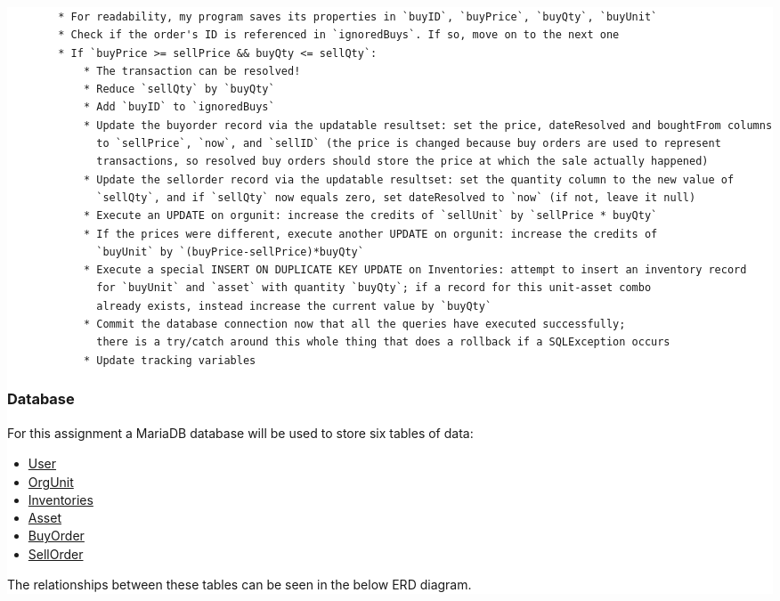             * For readability, my program saves its properties in `buyID`, `buyPrice`, `buyQty`, `buyUnit`
            * Check if the order's ID is referenced in `ignoredBuys`. If so, move on to the next one
            * If `buyPrice >= sellPrice && buyQty <= sellQty`:
                * The transaction can be resolved!
                * Reduce `sellQty` by `buyQty`
                * Add `buyID` to `ignoredBuys`
                * Update the buyorder record via the updatable resultset: set the price, dateResolved and boughtFrom columns
                  to `sellPrice`, `now`, and `sellID` (the price is changed because buy orders are used to represent
                  transactions, so resolved buy orders should store the price at which the sale actually happened)
                * Update the sellorder record via the updatable resultset: set the quantity column to the new value of
                  `sellQty`, and if `sellQty` now equals zero, set dateResolved to `now` (if not, leave it null)
                * Execute an UPDATE on orgunit: increase the credits of `sellUnit` by `sellPrice * buyQty`
                * If the prices were different, execute another UPDATE on orgunit: increase the credits of
                  `buyUnit` by `(buyPrice-sellPrice)*buyQty`
                * Execute a special INSERT ON DUPLICATE KEY UPDATE on Inventories: attempt to insert an inventory record
                  for `buyUnit` and `asset` with quantity `buyQty`; if a record for this unit-asset combo
                  already exists, instead increase the current value by `buyQty`
                * Commit the database connection now that all the queries have executed successfully;
                  there is a try/catch around this whole thing that does a rollback if a SQLException occurs
                * Update tracking variables

### Database
For this assignment a MariaDB database will be used to store six tables of data:
- [User](#user-table)
- [OrgUnit](#orgunit-table)
- [Inventories](#inventories-table)
- [Asset](#asset-table)
- [BuyOrder](#buyorder-table)
- [SellOrder](#sellorder-table)

The relationships between these tables can be seen in the below ERD diagram.
